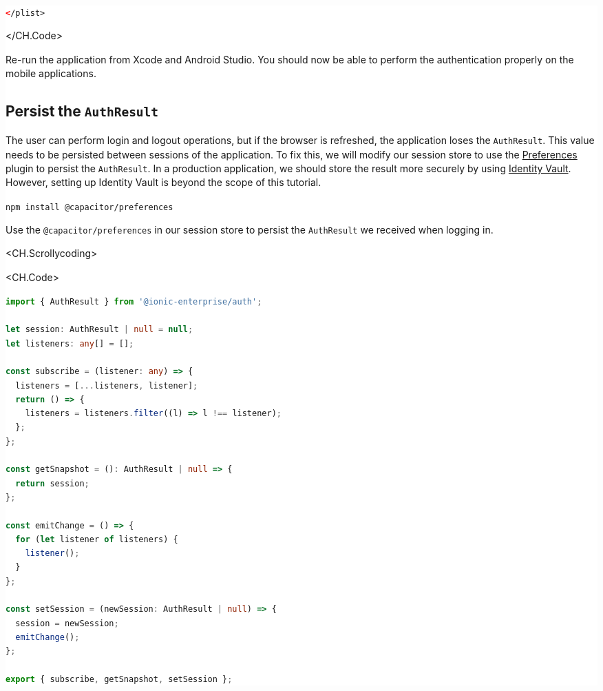 ```xml App/App/Info.plist  focus=48:56
</plist>
```

</CH.Code>

Re-run the application from Xcode and Android Studio. You should now be able to perform the authentication properly on the mobile applications.

## Persist the `AuthResult`

The user can perform login and logout operations, but if the browser is refreshed, the application loses the `AuthResult`. This value needs to be persisted between sessions of the application. To fix this, we will modify our session store to use the [Preferences](https://capacitorjs.com/docs/apis/preferences) plugin to persist the `AuthResult`. In a production application, we should store the result more securely by using [Identity Vault](https://ionic.io/docs/identity-vault). However, setting up Identity Vault is beyond the scope of this tutorial.

```bash Terminal
npm install @capacitor/preferences
```

Use the `@capacitor/preferences` in our session store to persist the `AuthResult` we received when logging in.

<CH.Scrollycoding>

<CH.Code>

```typescript src/utils/session-store.ts focus=3,14,24
import { AuthResult } from '@ionic-enterprise/auth';

let session: AuthResult | null = null;
let listeners: any[] = [];

const subscribe = (listener: any) => {
  listeners = [...listeners, listener];
  return () => {
    listeners = listeners.filter((l) => l !== listener);
  };
};

const getSnapshot = (): AuthResult | null => {
  return session;
};

const emitChange = () => {
  for (let listener of listeners) {
    listener();
  }
};

const setSession = (newSession: AuthResult | null) => {
  session = newSession;
  emitChange();
};

export { subscribe, getSnapshot, setSession };
```
